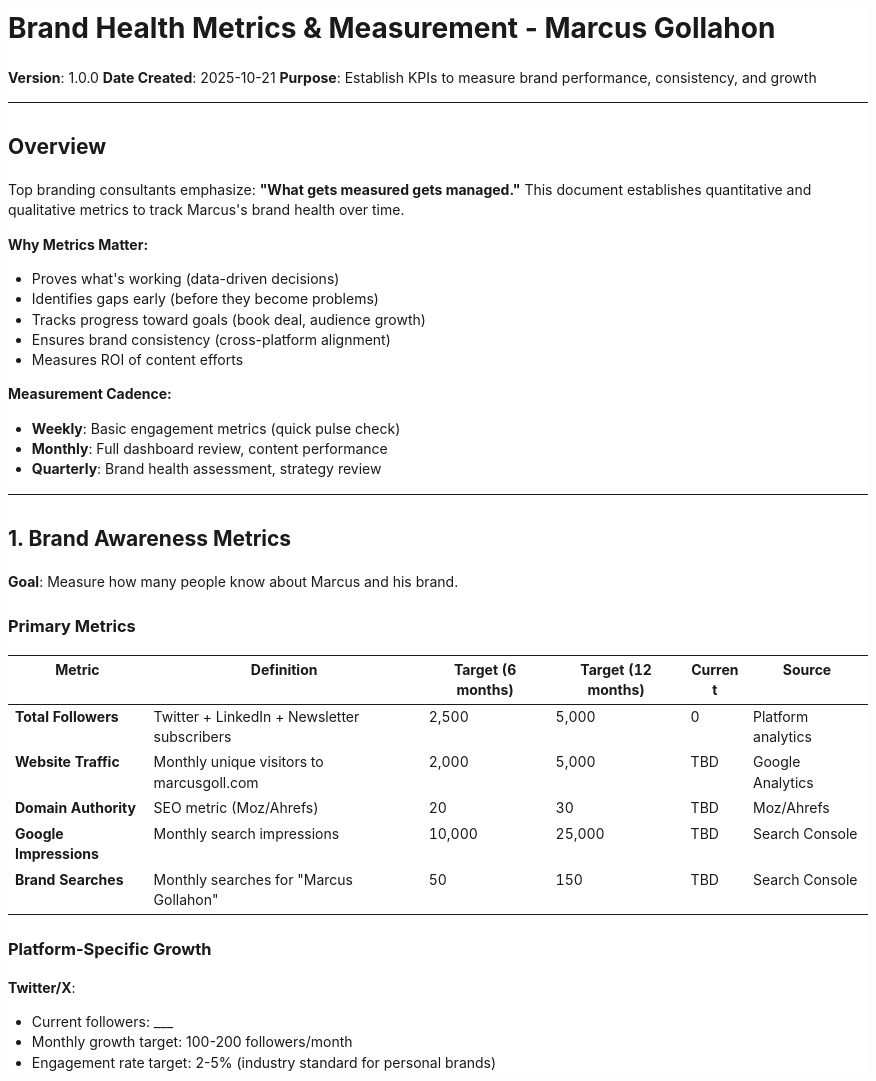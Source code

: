# Brand Health Metrics & Measurement - Marcus Gollahon

**Version**: 1.0.0
**Date Created**: 2025-10-21
**Purpose**: Establish KPIs to measure brand performance, consistency, and growth

---

## Overview

Top branding consultants emphasize: **"What gets measured gets managed."** This document establishes quantitative and qualitative metrics to track Marcus's brand health over time.

**Why Metrics Matter:**
- Proves what's working (data-driven decisions)
- Identifies gaps early (before they become problems)
- Tracks progress toward goals (book deal, audience growth)
- Ensures brand consistency (cross-platform alignment)
- Measures ROI of content efforts

**Measurement Cadence:**
- **Weekly**: Basic engagement metrics (quick pulse check)
- **Monthly**: Full dashboard review, content performance
- **Quarterly**: Brand health assessment, strategy review

---

## 1. Brand Awareness Metrics

**Goal**: Measure how many people know about Marcus and his brand.

### Primary Metrics

| Metric | Definition | Target (6 months) | Target (12 months) | Current | Source |
|--------|-----------|-------------------|-------------------|---------|--------|
| **Total Followers** | Twitter + LinkedIn + Newsletter subscribers | 2,500 | 5,000 | 0 | Platform analytics |
| **Website Traffic** | Monthly unique visitors to marcusgoll.com | 2,000 | 5,000 | TBD | Google Analytics |
| **Domain Authority** | SEO metric (Moz/Ahrefs) | 20 | 30 | TBD | Moz/Ahrefs |
| **Google Impressions** | Monthly search impressions | 10,000 | 25,000 | TBD | Search Console |
| **Brand Searches** | Monthly searches for "Marcus Gollahon" | 50 | 150 | TBD | Search Console |

### Platform-Specific Growth

**Twitter/X**:
- Current followers: ___
- Monthly growth target: 100-200 followers/month
- Engagement rate target: 2-5% (industry standard for personal brands)
